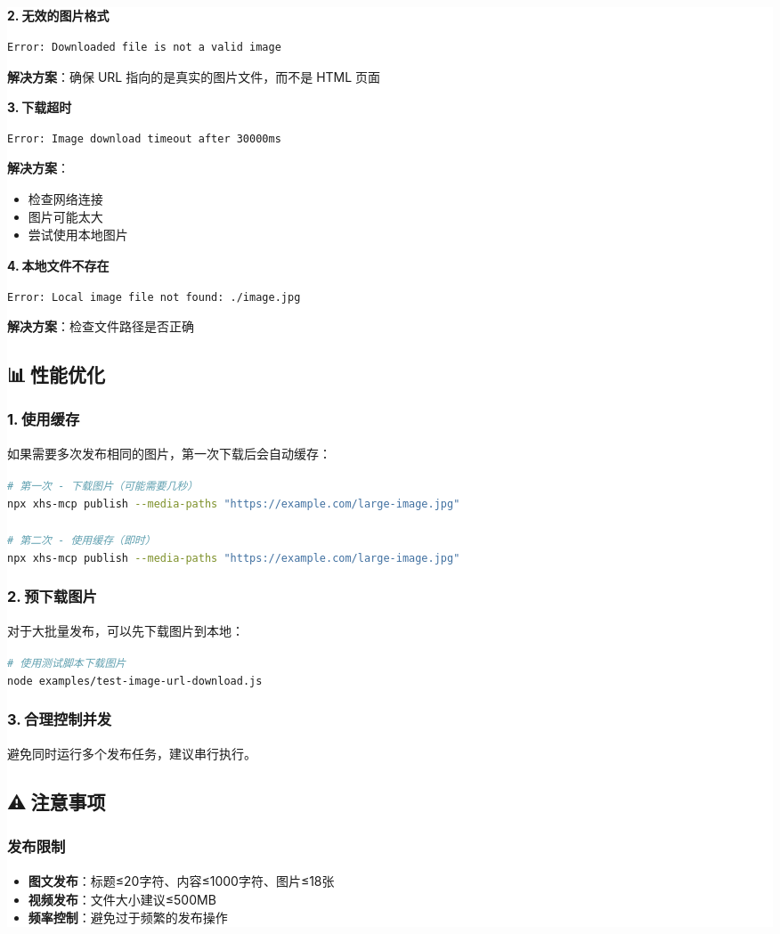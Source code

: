 **2. 无效的图片格式**
```
Error: Downloaded file is not a valid image
```
**解决方案**：确保 URL 指向的是真实的图片文件，而不是 HTML 页面

**3. 下载超时**
```
Error: Image download timeout after 30000ms
```
**解决方案**：
- 检查网络连接
- 图片可能太大
- 尝试使用本地图片

**4. 本地文件不存在**
```
Error: Local image file not found: ./image.jpg
```
**解决方案**：检查文件路径是否正确

## 📊 性能优化

### 1. 使用缓存

如果需要多次发布相同的图片，第一次下载后会自动缓存：

```bash
# 第一次 - 下载图片（可能需要几秒）
npx xhs-mcp publish --media-paths "https://example.com/large-image.jpg"

# 第二次 - 使用缓存（即时）
npx xhs-mcp publish --media-paths "https://example.com/large-image.jpg"
```

### 2. 预下载图片

对于大批量发布，可以先下载图片到本地：

```bash
# 使用测试脚本下载图片
node examples/test-image-url-download.js
```

### 3. 合理控制并发

避免同时运行多个发布任务，建议串行执行。

## ⚠️ 注意事项

### 发布限制

- **图文发布**：标题≤20字符、内容≤1000字符、图片≤18张
- **视频发布**：文件大小建议≤500MB
- **频率控制**：避免过于频繁的发布操作
